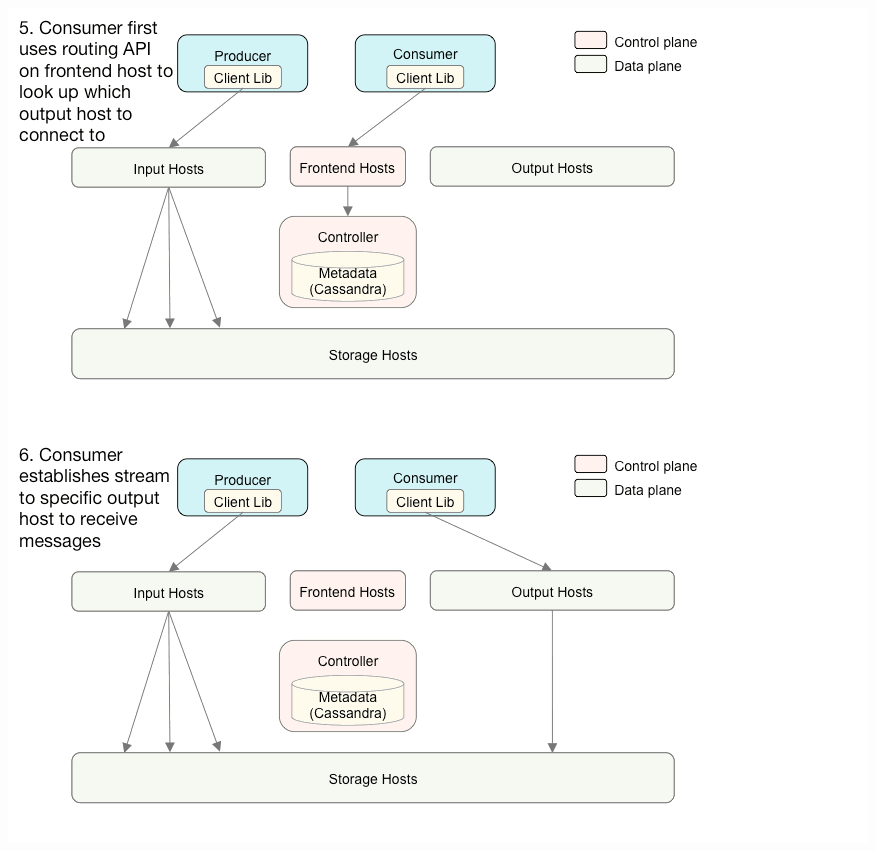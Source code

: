 ![5 consumer first uses routing API on frontend host to 100k up which output host to connect to Producer Client Lib Consumer Client Lib CD Control plane Data plane Output Hosts Input Hosts Frontend Hosts Controller etadäti (Cassandra) Storage Hosts ](../media/Queue-https---eng.uber.com-cherami-message-queue-system--image23.gif)



![6. Consumer establishes stream to specific output host to receive messages Input Hosts Producer Client Lib Consumer Client Lib Frontend Hosts Controller ea a (Cassandra) Storage Hosts Control plane CO Data Plane Output Hosts ](../media/Queue-https---eng.uber.com-cherami-message-queue-system--image24.gif)


